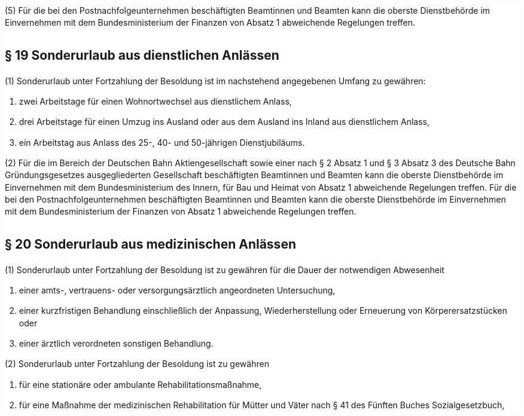 (5) Für die bei den Postnachfolgeunternehmen beschäftigten Beamtinnen
und Beamten kann die oberste Dienstbehörde im Einvernehmen mit dem
Bundesministerium der Finanzen von Absatz 1 abweichende Regelungen
treffen.


## § 19 Sonderurlaub aus dienstlichen Anlässen

(1) Sonderurlaub unter Fortzahlung der Besoldung ist im nachstehend
angegebenen Umfang zu gewähren:

1.  zwei Arbeitstage für einen Wohnortwechsel aus dienstlichem Anlass,


2.  drei Arbeitstage für einen Umzug ins Ausland oder aus dem Ausland ins
    Inland aus dienstlichem Anlass,


3.  ein Arbeitstag aus Anlass des 25-, 40- und 50-jährigen
    Dienstjubiläums.




(2) Für die im Bereich der Deutschen Bahn Aktiengesellschaft sowie
einer nach § 2 Absatz 1 und § 3 Absatz 3 des Deutsche Bahn
Gründungsgesetzes ausgegliederten Gesellschaft beschäftigten
Beamtinnen und Beamten kann die oberste Dienstbehörde im Einvernehmen
mit dem Bundesministerium des Innern, für Bau und Heimat von Absatz 1
abweichende Regelungen treffen. Für die bei den
Postnachfolgeunternehmen beschäftigten Beamtinnen und Beamten kann die
oberste Dienstbehörde im Einvernehmen mit dem Bundesministerium der
Finanzen von Absatz 1 abweichende Regelungen treffen.


## § 20 Sonderurlaub aus medizinischen Anlässen

(1) Sonderurlaub unter Fortzahlung der Besoldung ist zu gewähren für
die Dauer der notwendigen Abwesenheit

1.  einer amts-, vertrauens- oder versorgungsärztlich angeordneten
    Untersuchung,


2.  einer kurzfristigen Behandlung einschließlich der Anpassung,
    Wiederherstellung oder Erneuerung von Körperersatzstücken oder


3.  einer ärztlich verordneten sonstigen Behandlung.




(2) Sonderurlaub unter Fortzahlung der Besoldung ist zu gewähren

1.  für eine stationäre oder ambulante Rehabilitationsmaßnahme,


2.  für eine Maßnahme der medizinischen Rehabilitation für Mütter und
    Väter nach § 41 des Fünften Buches Sozialgesetzbuch,
